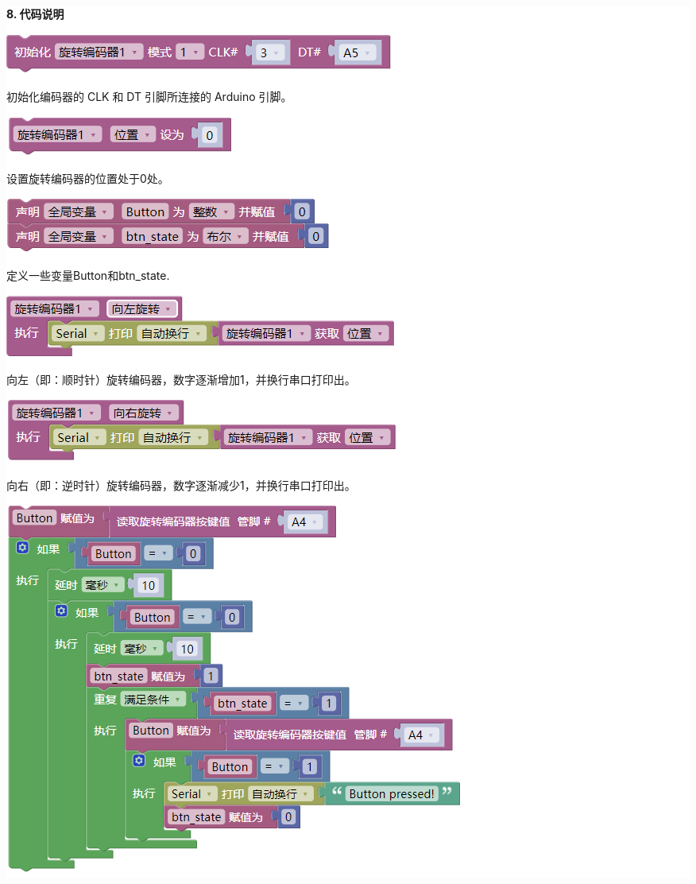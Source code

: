 
**8. 代码说明**

![Img](./media/img-20240607165454.png)

初始化编码器的 CLK 和 DT 引脚所连接的 Arduino 引脚。

![Img](./media/img-20240607165701.png)

设置旋转编码器的位置处于0处。

![Img](./media/img-20240607165551.png)

定义一些变量Button和btn_state.

![Img](./media/img-20240607165838.png)

向左（即：顺时针）旋转编码器，数字逐渐增加1，并换行串口打印出。

![Img](./media/img-20240607170043.png)

向右（即：逆时针）旋转编码器，数字逐渐减少1，并换行串口打印出。

![Img](./media/img-20240607170225.png)
